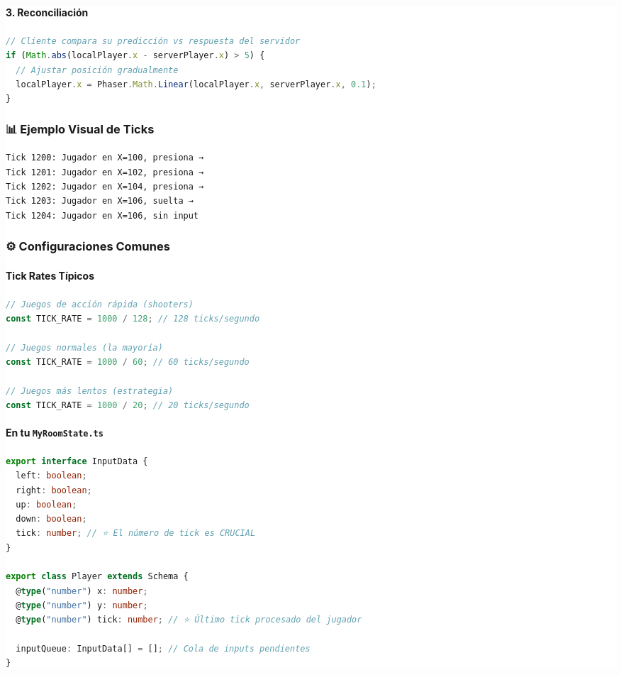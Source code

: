 #### 3. **Reconciliación**

```typescript
// Cliente compara su predicción vs respuesta del servidor
if (Math.abs(localPlayer.x - serverPlayer.x) > 5) {
  // Ajustar posición gradualmente
  localPlayer.x = Phaser.Math.Linear(localPlayer.x, serverPlayer.x, 0.1);
}
```

### 📊 Ejemplo Visual de Ticks

```
Tick 1200: Jugador en X=100, presiona →
Tick 1201: Jugador en X=102, presiona →
Tick 1202: Jugador en X=104, presiona →
Tick 1203: Jugador en X=106, suelta →
Tick 1204: Jugador en X=106, sin input
```

### ⚙️ Configuraciones Comunes

#### Tick Rates Típicos

```typescript
// Juegos de acción rápida (shooters)
const TICK_RATE = 1000 / 128; // 128 ticks/segundo

// Juegos normales (la mayoría)
const TICK_RATE = 1000 / 60; // 60 ticks/segundo

// Juegos más lentos (estrategia)
const TICK_RATE = 1000 / 20; // 20 ticks/segundo
```

#### En tu `MyRoomState.ts`

```typescript
export interface InputData {
  left: boolean;
  right: boolean;
  up: boolean;
  down: boolean;
  tick: number; // ⭐ El número de tick es CRUCIAL
}

export class Player extends Schema {
  @type("number") x: number;
  @type("number") y: number;
  @type("number") tick: number; // ⭐ Último tick procesado del jugador

  inputQueue: InputData[] = []; // Cola de inputs pendientes
}
```
